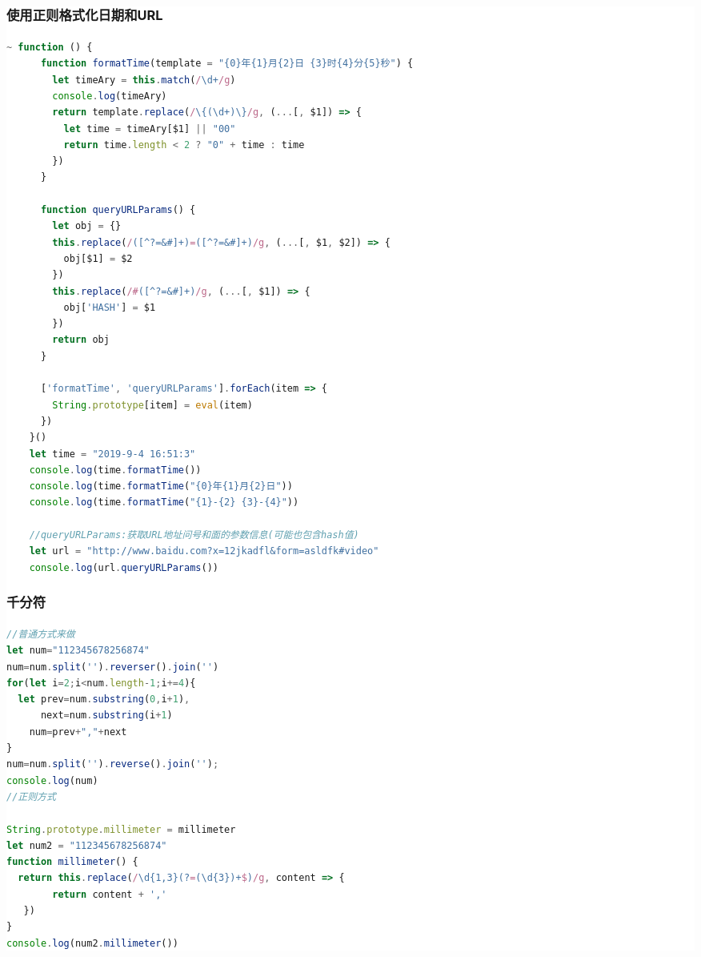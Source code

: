 ### 使用正则格式化日期和URL

```js
~ function () {
      function formatTime(template = "{0}年{1}月{2}日 {3}时{4}分{5}秒") {
        let timeAry = this.match(/\d+/g)
        console.log(timeAry)
        return template.replace(/\{(\d+)\}/g, (...[, $1]) => {
          let time = timeAry[$1] || "00"
          return time.length < 2 ? "0" + time : time
        })
      }

      function queryURLParams() {
        let obj = {}
        this.replace(/([^?=&#]+)=([^?=&#]+)/g, (...[, $1, $2]) => {
          obj[$1] = $2
        })
        this.replace(/#([^?=&#]+)/g, (...[, $1]) => {
          obj['HASH'] = $1
        })
        return obj
      }

      ['formatTime', 'queryURLParams'].forEach(item => {
        String.prototype[item] = eval(item)
      })
    }()
    let time = "2019-9-4 16:51:3"
    console.log(time.formatTime())
    console.log(time.formatTime("{0}年{1}月{2}日"))
    console.log(time.formatTime("{1}-{2} {3}-{4}"))

    //queryURLParams:获取URL地址问号和面的参数信息(可能也包含hash值)
    let url = "http://www.baidu.com?x=12jkadfl&form=asldfk#video"
    console.log(url.queryURLParams())
```

### 千分符

```js
//普通方式来做
let num="112345678256874"
num=num.split('').reverser().join('')
for(let i=2;i<num.length-1;i+=4){
  let prev=num.substring(0,i+1),
      next=num.substring(i+1)
    num=prev+","+next
}
num=num.split('').reverse().join('');
console.log(num)
//正则方式

String.prototype.millimeter = millimeter
let num2 = "112345678256874"
function millimeter() {
  return this.replace(/\d{1,3}(?=(\d{3})+$)/g, content => {
        return content + ','
   })
}
console.log(num2.millimeter())
```
